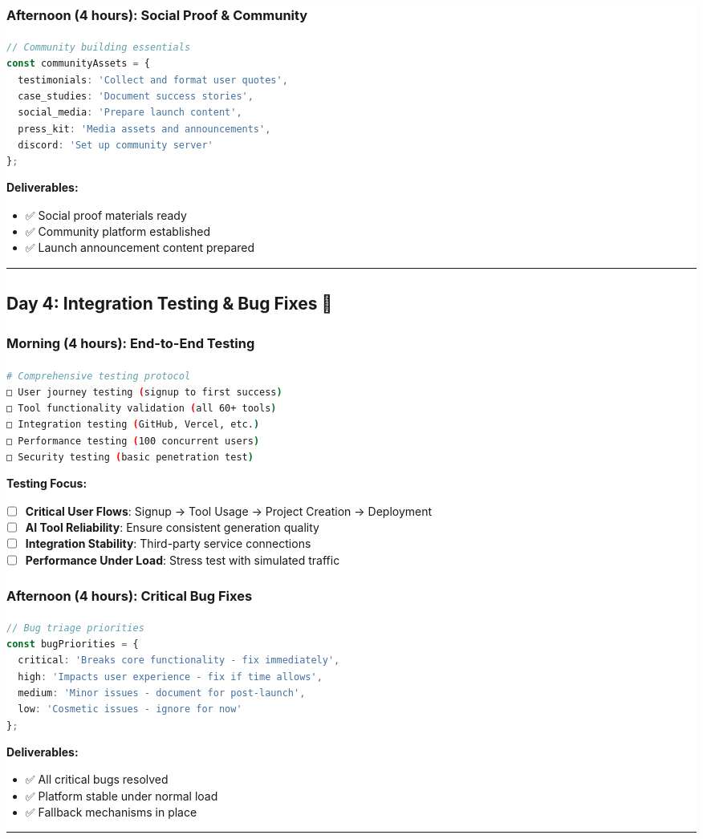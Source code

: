 ### Afternoon (4 hours): Social Proof & Community
```typescript
// Community building essentials
const communityAssets = {
  testimonials: 'Collect and format user quotes',
  case_studies: 'Document success stories',
  social_media: 'Prepare launch content',
  press_kit: 'Media assets and announcements',
  discord: 'Set up community server'
};
```

**Deliverables:**
- ✅ Social proof materials ready
- ✅ Community platform established
- ✅ Launch announcement content prepared

---

## Day 4: Integration Testing & Bug Fixes 🧪

### Morning (4 hours): End-to-End Testing
```bash
# Comprehensive testing protocol
□ User journey testing (signup to first success)
□ Tool functionality validation (all 60+ tools)
□ Integration testing (GitHub, Vercel, etc.)
□ Performance testing (100 concurrent users)
□ Security testing (basic penetration test)
```

**Testing Focus:**
- [ ] **Critical User Flows**: Signup → Tool Usage → Project Creation → Deployment
- [ ] **AI Tool Reliability**: Ensure consistent generation quality
- [ ] **Integration Stability**: Third-party service connections
- [ ] **Performance Under Load**: Stress test with simulated traffic

### Afternoon (4 hours): Critical Bug Fixes
```typescript
// Bug triage priorities
const bugPriorities = {
  critical: 'Breaks core functionality - fix immediately',
  high: 'Impacts user experience - fix if time allows',
  medium: 'Minor issues - document for post-launch',
  low: 'Cosmetic issues - ignore for now'
};
```

**Deliverables:**
- ✅ All critical bugs resolved
- ✅ Platform stable under normal load
- ✅ Fallback mechanisms in place

---